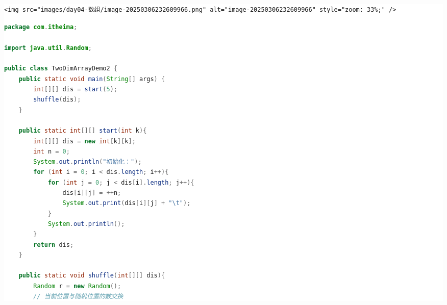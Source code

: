     <img src="images/day04-数组/image-20250306232609966.png" alt="image-20250306232609966" style="zoom: 33%;" />

  ```java
  package com.itheima;
  
  import java.util.Random;
  
  public class TwoDimArrayDemo2 {
      public static void main(String[] args) {
          int[][] dis = start(5);
          shuffle(dis);
      }
  
      public static int[][] start(int k){
          int[][] dis = new int[k][k];
          int n = 0;
          System.out.println("初始化：");
          for (int i = 0; i < dis.length; i++){
              for (int j = 0; j < dis[i].length; j++){
                  dis[i][j] = ++n;
                  System.out.print(dis[i][j] + "\t");
              }
              System.out.println();
          }
          return dis;
      }
  
      public static void shuffle(int[][] dis){
          Random r = new Random();
          // 当前位置与随机位置的数交换
  ```